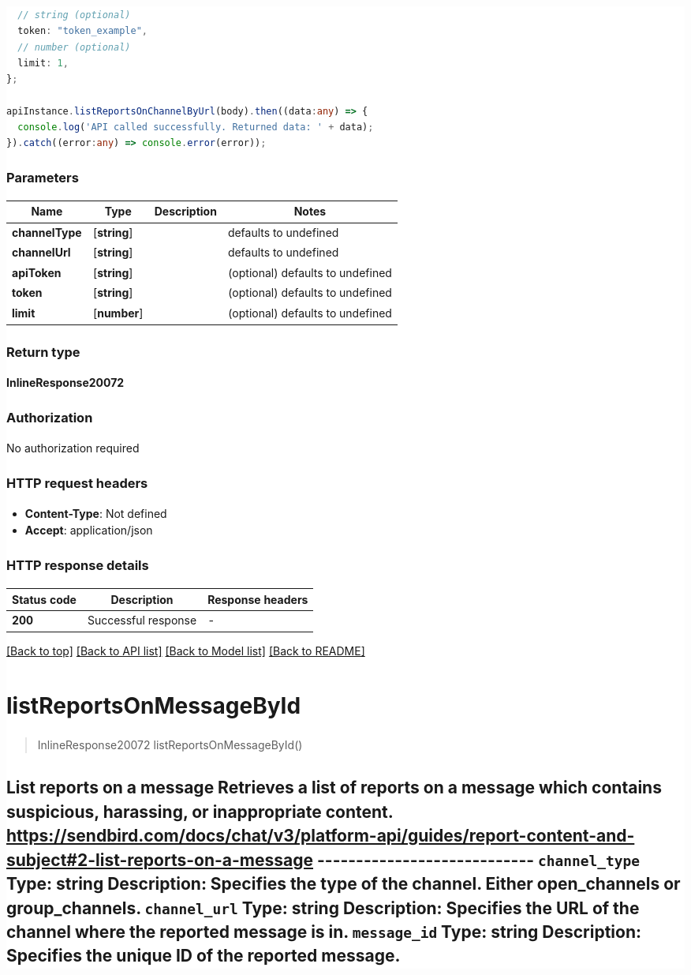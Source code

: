 ```typescript
  // string (optional)
  token: "token_example",
  // number (optional)
  limit: 1,
};

apiInstance.listReportsOnChannelByUrl(body).then((data:any) => {
  console.log('API called successfully. Returned data: ' + data);
}).catch((error:any) => console.error(error));
```


### Parameters

Name | Type | Description  | Notes
------------- | ------------- | ------------- | -------------
 **channelType** | [**string**] |  | defaults to undefined
 **channelUrl** | [**string**] |  | defaults to undefined
 **apiToken** | [**string**] |  | (optional) defaults to undefined
 **token** | [**string**] |  | (optional) defaults to undefined
 **limit** | [**number**] |  | (optional) defaults to undefined


### Return type

**InlineResponse20072**

### Authorization

No authorization required

### HTTP request headers

 - **Content-Type**: Not defined
 - **Accept**: application/json


### HTTP response details
| Status code | Description | Response headers |
|-------------|-------------|------------------|
**200** | Successful response |  -  |

[[Back to top]](#) [[Back to API list]](README.md#documentation-for-api-endpoints) [[Back to Model list]](README.md#documentation-for-models) [[Back to README]](README.md)

# **listReportsOnMessageById**
> InlineResponse20072 listReportsOnMessageById()

## List reports on a message  Retrieves a list of reports on a message which contains suspicious, harassing, or inappropriate content.  https://sendbird.com/docs/chat/v3/platform-api/guides/report-content-and-subject#2-list-reports-on-a-message ----------------------------   `channel_type`      Type: string      Description: Specifies the type of the channel. Either open_channels or group_channels.  `channel_url`      Type: string      Description: Specifies the URL of the channel where the reported message is in.  `message_id`      Type: string      Description: Specifies the unique ID of the reported message.
